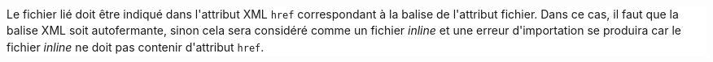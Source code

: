 Le fichier lié doit être indiqué dans l'attribut XML `href` correspondant à la
balise de l'attribut fichier. Dans ce cas, il faut que la balise XML soit
autofermante, sinon cela sera considéré comme un fichier _inline_ et une erreur
d'importation se produira car le fichier _inline_ ne doit pas contenir
d'attribut `href`.


[KEYS]: #core-ref:7eefc8e7-16a6-4188-99d5-c2c9d817a1fe
[xmllint]: http://xmlsoft.org/xmllint.html
[base64]: http://fr.wikipedia.org/wiki/Base64
[importArchive]: #core-ref:021b7db1-7baf-48c4-8eb9-4a388355dd86
[inlinefile]: #core-ref:e9a0454c-5f1a-4eb1-b499-12f5c4efe52e
[mimetype]: http://fr.wikipedia.org/wiki/Type_MIME "Type mime sur Wikipédia"
[attrfile]:  #core-ref:0e904376-317c-426e-bc6d-e56fd52bad89
[attrimage]: #core-ref:4fca7712-59e0-4186-bfd0-6214104a0f60
[zip]: http://fr.wikipedia.org/wiki/ZIP_%28format_de_fichier%29 "format ZIP sur Wikipédia"
[xmlschema]: http://fr.wikipedia.org/wiki/XML_Schema "XML schema sur Wikipédia"
[wshimport]: #core-ref:1c97f553-dcba-454e-96a0-8059230065b3
[extra]: #core-ref:15088f40-de05-4600-86bb-82422af01dce
[family_schema]: #core-ref:d28f9655-2db3-4073-a8bf-cb1edd89ed8d
